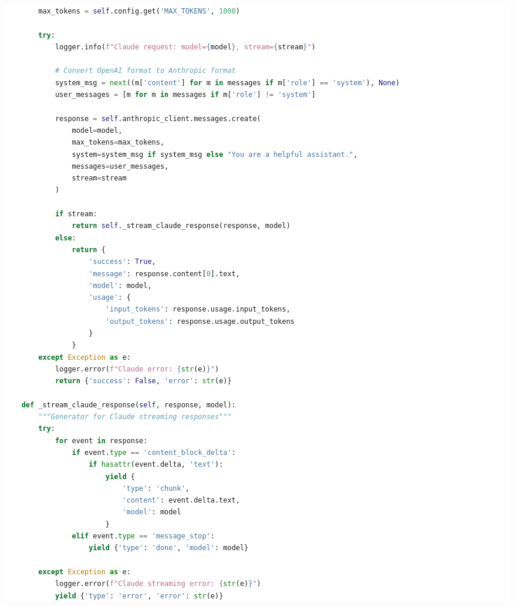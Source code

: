 ```python
        max_tokens = self.config.get('MAX_TOKENS', 1000)

        try:
            logger.info(f"Claude request: model={model}, stream={stream}")

            # Convert OpenAI format to Anthropic format
            system_msg = next((m['content'] for m in messages if m['role'] == 'system'), None)
            user_messages = [m for m in messages if m['role'] != 'system']

            response = self.anthropic_client.messages.create(
                model=model,
                max_tokens=max_tokens,
                system=system_msg if system_msg else "You are a helpful assistant.",
                messages=user_messages,
                stream=stream
            )

            if stream:
                return self._stream_claude_response(response, model)
            else:
                return {
                    'success': True,
                    'message': response.content[0].text,
                    'model': model,
                    'usage': {
                        'input_tokens': response.usage.input_tokens,
                        'output_tokens': response.usage.output_tokens
                    }
                }
        except Exception as e:
            logger.error(f"Claude error: {str(e)}")
            return {'success': False, 'error': str(e)}

    def _stream_claude_response(self, response, model):
        """Generator for Claude streaming responses"""
        try:
            for event in response:
                if event.type == 'content_block_delta':
                    if hasattr(event.delta, 'text'):
                        yield {
                            'type': 'chunk',
                            'content': event.delta.text,
                            'model': model
                        }
                elif event.type == 'message_stop':
                    yield {'type': 'done', 'model': model}

        except Exception as e:
            logger.error(f"Claude streaming error: {str(e)}")
            yield {'type': 'error', 'error': str(e)}
```
